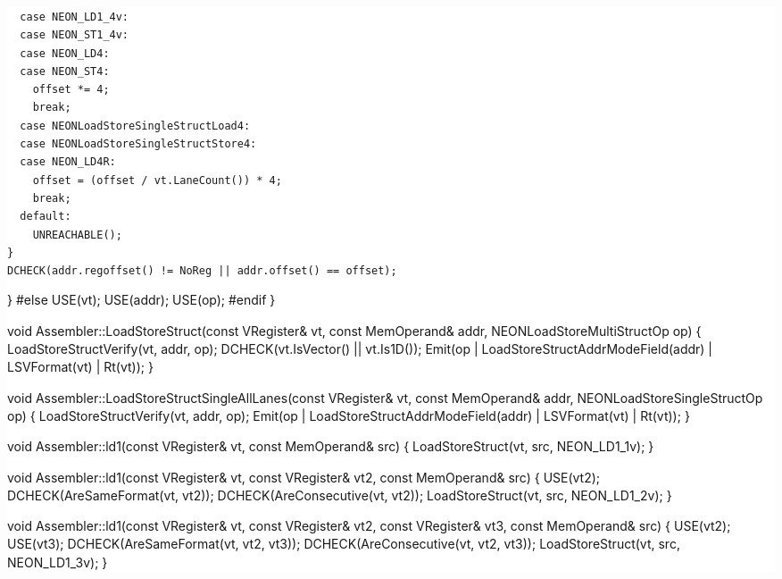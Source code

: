       case NEON_LD1_4v:
      case NEON_ST1_4v:
      case NEON_LD4:
      case NEON_ST4:
        offset *= 4;
        break;
      case NEONLoadStoreSingleStructLoad4:
      case NEONLoadStoreSingleStructStore4:
      case NEON_LD4R:
        offset = (offset / vt.LaneCount()) * 4;
        break;
      default:
        UNREACHABLE();
    }
    DCHECK(addr.regoffset() != NoReg || addr.offset() == offset);
  }
#else
  USE(vt);
  USE(addr);
  USE(op);
#endif
}

void Assembler::LoadStoreStruct(const VRegister& vt, const MemOperand& addr,
                                NEONLoadStoreMultiStructOp op) {
  LoadStoreStructVerify(vt, addr, op);
  DCHECK(vt.IsVector() || vt.Is1D());
  Emit(op | LoadStoreStructAddrModeField(addr) | LSVFormat(vt) | Rt(vt));
}

void Assembler::LoadStoreStructSingleAllLanes(const VRegister& vt,
                                              const MemOperand& addr,
                                              NEONLoadStoreSingleStructOp op) {
  LoadStoreStructVerify(vt, addr, op);
  Emit(op | LoadStoreStructAddrModeField(addr) | LSVFormat(vt) | Rt(vt));
}

void Assembler::ld1(const VRegister& vt, const MemOperand& src) {
  LoadStoreStruct(vt, src, NEON_LD1_1v);
}

void Assembler::ld1(const VRegister& vt, const VRegister& vt2,
                    const MemOperand& src) {
  USE(vt2);
  DCHECK(AreSameFormat(vt, vt2));
  DCHECK(AreConsecutive(vt, vt2));
  LoadStoreStruct(vt, src, NEON_LD1_2v);
}

void Assembler::ld1(const VRegister& vt, const VRegister& vt2,
                    const VRegister& vt3, const MemOperand& src) {
  USE(vt2);
  USE(vt3);
  DCHECK(AreSameFormat(vt, vt2, vt3));
  DCHECK(AreConsecutive(vt, vt2, vt3));
  LoadStoreStruct(vt, src, NEON_LD1_3v);
}
